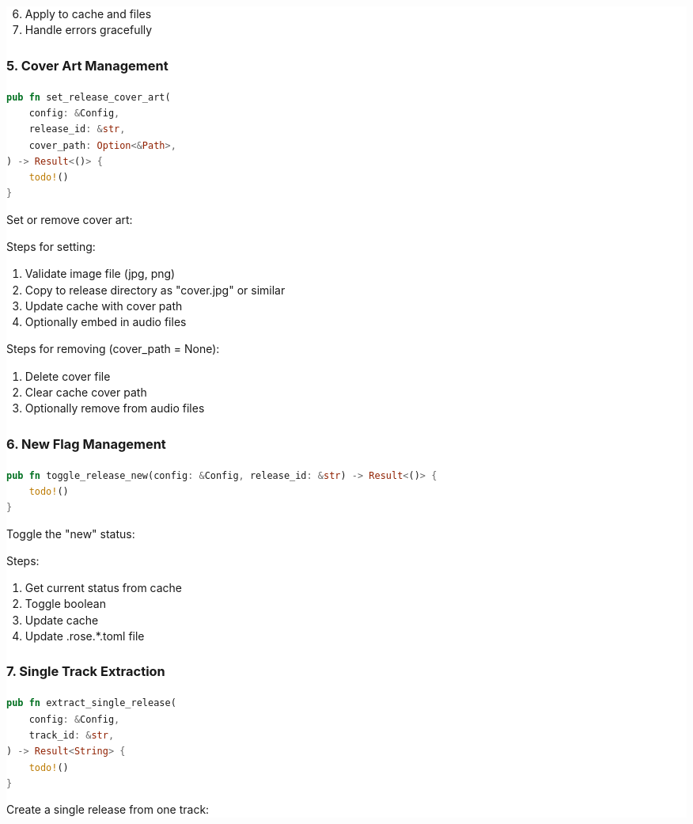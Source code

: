 6. Apply to cache and files
7. Handle errors gracefully

### 5. Cover Art Management

```rust
pub fn set_release_cover_art(
    config: &Config,
    release_id: &str,
    cover_path: Option<&Path>,
) -> Result<()> {
    todo!()
}
```

Set or remove cover art:

Steps for setting:
1. Validate image file (jpg, png)
2. Copy to release directory as "cover.jpg" or similar
3. Update cache with cover path
4. Optionally embed in audio files

Steps for removing (cover_path = None):
1. Delete cover file
2. Clear cache cover path
3. Optionally remove from audio files

### 6. New Flag Management

```rust
pub fn toggle_release_new(config: &Config, release_id: &str) -> Result<()> {
    todo!()
}
```

Toggle the "new" status:

Steps:
1. Get current status from cache
2. Toggle boolean
3. Update cache
4. Update .rose.*.toml file

### 7. Single Track Extraction

```rust
pub fn extract_single_release(
    config: &Config,
    track_id: &str,
) -> Result<String> {
    todo!()
}
```

Create a single release from one track:
